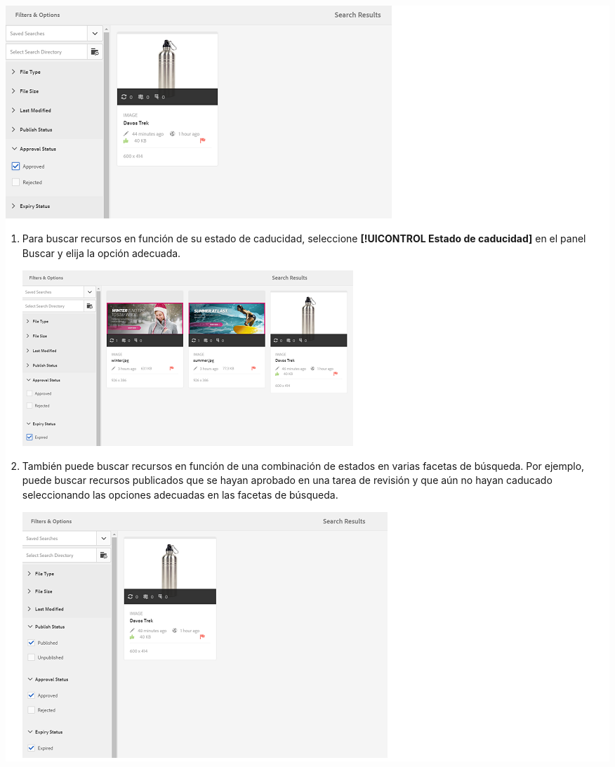    ![chlimage_1-164](assets/chlimage_1-164.png)

1. Para buscar recursos en función de su estado de caducidad, seleccione **[!UICONTROL Estado de caducidad]** en el panel Buscar y elija la opción adecuada.

   ![chlimage_1-165](assets/chlimage_1-165.png)

1. También puede buscar recursos en función de una combinación de estados en varias facetas de búsqueda. Por ejemplo, puede buscar recursos publicados que se hayan aprobado en una tarea de revisión y que aún no hayan caducado seleccionando las opciones adecuadas en las facetas de búsqueda.

   ![chlimage_1-166](assets/chlimage_1-166.png)
